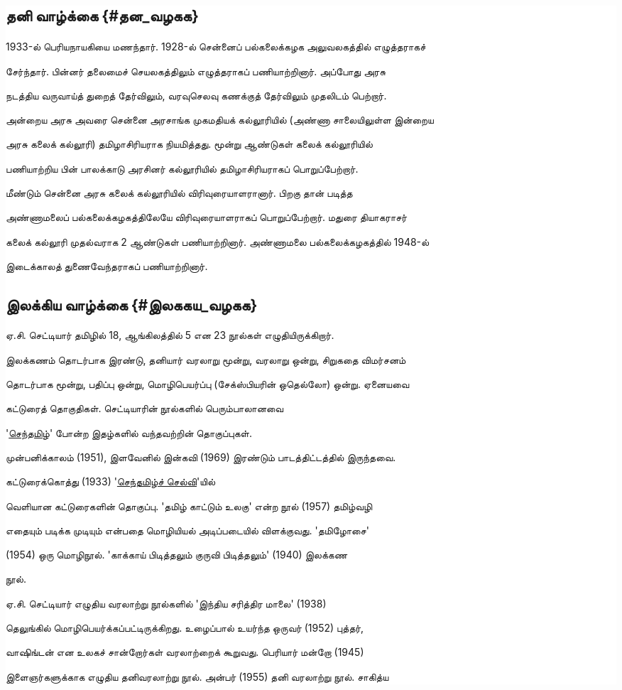 

## தனி வாழ்க்கை {#தன_வழகக}



1933-ல் பெரியநாயகியை மணந்தார். 1928-ல் சென்னைப் பல்கலைக்கழக அலுவலகத்தில் எழுத்தராகச்

சேர்ந்தார். பின்னர் தலைமைச் செயலகத்திலும் எழுத்தராகப் பணியாற்றினார். அப்போது அரசு

நடத்திய வருவாய்த் துறைத் தேர்விலும், வரவுசெலவு கணக்குத் தேர்விலும் முதலிடம் பெற்றார்.

அன்றைய அரசு அவரை சென்னை அரசாங்க முகமதியக் கல்லூரியில் (அண்ணா சாலையிலுள்ள இன்றைய

அரசு கலைக் கல்லூரி) தமிழாசிரியராக நியமித்தது. மூன்று ஆண்டுகள் கலைக் கல்லூரியில்

பணியாற்றிய பின் பாலக்காடு அரசினர் கல்லூரியில் தமிழாசிரியராகப் பொறுப்பேற்றார்.



மீண்டும் சென்னை அரசு கலைக் கல்லூரியில் விரிவுரையாளரானார். பிறகு தான் படித்த

அண்ணாமலைப் பல்கலைக்கழகத்திலேயே விரிவுரையாளராகப் பொறுப்பேற்றார். மதுரை தியாகராசர்

கலைக் கல்லூரி முதல்வராக 2 ஆண்டுகள் பணியாற்றினார். அண்ணாமலை பல்கலைக்கழகத்தில் 1948-ல்

இடைக்காலத் துணைவேந்தராகப் பணியாற்றினார்.



## இலக்கிய வாழ்க்கை {#இலககய_வழகக}



ஏ.சி. செட்டியார் தமிழில் 18, ஆங்கிலத்தில் 5 என 23 நூல்கள் எழுதியிருக்கிறார்.

இலக்கணம் தொடர்பாக இரண்டு, தனியார் வரலாறு மூன்று, வரலாறு ஒன்று, சிறுகதை விமர்சனம்

தொடர்பாக மூன்று, பதிப்பு ஒன்று, மொழிபெயர்ப்பு (சேக்ஸ்பியரின் ஒதெல்லோ) ஒன்று. ஏனையவை

கட்டுரைத் தொகுதிகள். செட்டியாரின் நூல்களில் பெரும்பாலானவை

\'[செந்தமிழ்](செந்தமிழ்_(இதழ்) "wikilink")\' போன்ற இதழ்களில் வந்தவற்றின் தொகுப்புகள்.

முன்பனிக்காலம் (1951), இளவேனில் இன்கவி (1969) இரண்டும் பாடத்திட்டத்தில் இருந்தவை.



கட்டுரைக்கொத்து (1933) \'[செந்தமிழ்ச் செல்வி](செந்தமிழ்ச்_செல்வி "wikilink")\'யில்

வெளியான கட்டுரைகளின் தொகுப்பு. \'தமிழ் காட்டும் உலகு\' என்ற நூல் (1957) தமிழ்வழி

எதையும் படிக்க முடியும் என்பதை மொழியியல் அடிப்படையில் விளக்குவது. \'தமிழோசை\'

(1954) ஒரு மொழிநூல். \'காக்காய் பிடித்தலும் குருவி பிடித்தலும்\' (1940) இலக்கண

நூல்.



ஏ.சி. செட்டியார் எழுதிய வரலாற்று நூல்களில் \'இந்திய சரித்திர மாலை\' (1938)

தெலுங்கில் மொழிபெயர்க்கப்பட்டிருக்கிறது. உழைப்பால் உயர்ந்த ஒருவர் (1952) புத்தர்,

வாஷிங்டன் என உலகச் சான்றோர்கள் வரலாற்றைக் கூறுவது. பெரியார் மன்றோ (1945)

இளைஞர்களுக்காக எழுதிய தனிவரலாற்று நூல். அன்பர் (1955) தனி வரலாற்று நூல். சாகித்ய
